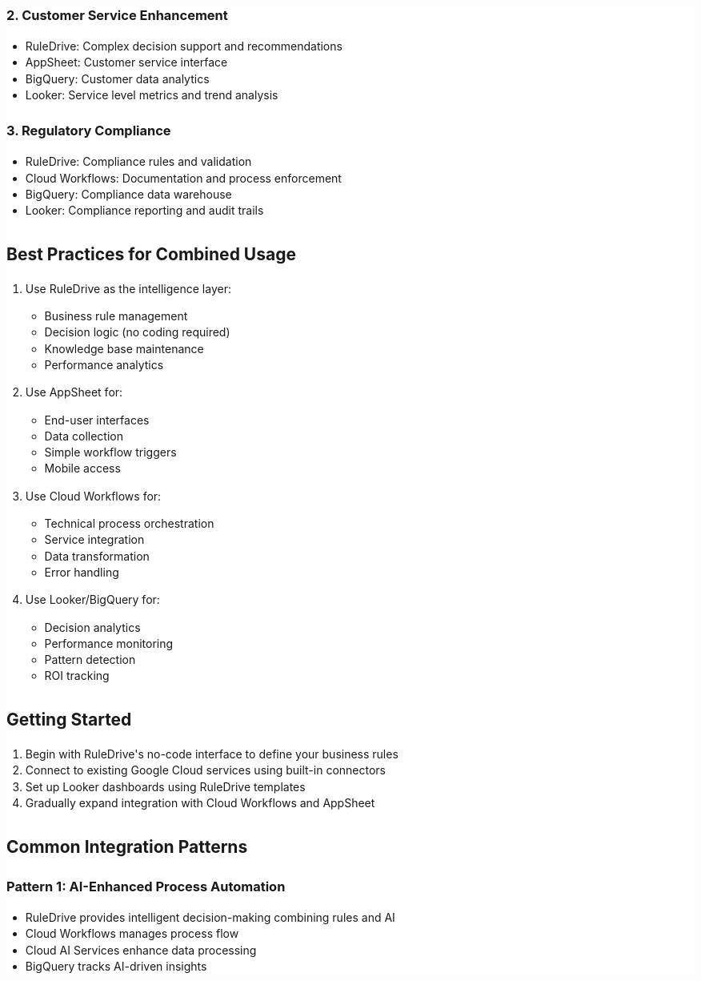 ### 2. Customer Service Enhancement

- RuleDrive: Complex decision support and recommendations
- AppSheet: Customer service interface
- BigQuery: Customer data analytics
- Looker: Service level metrics and trend analysis

### 3. Regulatory Compliance

- RuleDrive: Compliance rules and validation
- Cloud Workflows: Documentation and process enforcement
- BigQuery: Compliance data warehouse
- Looker: Compliance reporting and audit trails

## Best Practices for Combined Usage

1. Use RuleDrive as the intelligence layer:
   - Business rule management
   - Decision logic (no coding required)
   - Knowledge base maintenance
   - Performance analytics

2. Use AppSheet for:
   - End-user interfaces
   - Data collection
   - Simple workflow triggers
   - Mobile access

3. Use Cloud Workflows for:
   - Technical process orchestration
   - Service integration
   - Data transformation
   - Error handling

4. Use Looker/BigQuery for:
   - Decision analytics
   - Performance monitoring
   - Pattern detection
   - ROI tracking

## Getting Started

1. Begin with RuleDrive's no-code interface to define your business rules
2. Connect to existing Google Cloud services using built-in connectors
3. Set up Looker dashboards using RuleDrive templates
4. Gradually expand integration with Cloud Workflows and AppSheet

## Common Integration Patterns

### Pattern 1: AI-Enhanced Process Automation

- RuleDrive provides intelligent decision-making combining rules and AI
- Cloud Workflows manages process flow
- Cloud AI Services enhance data processing
- BigQuery tracks AI-driven insights
